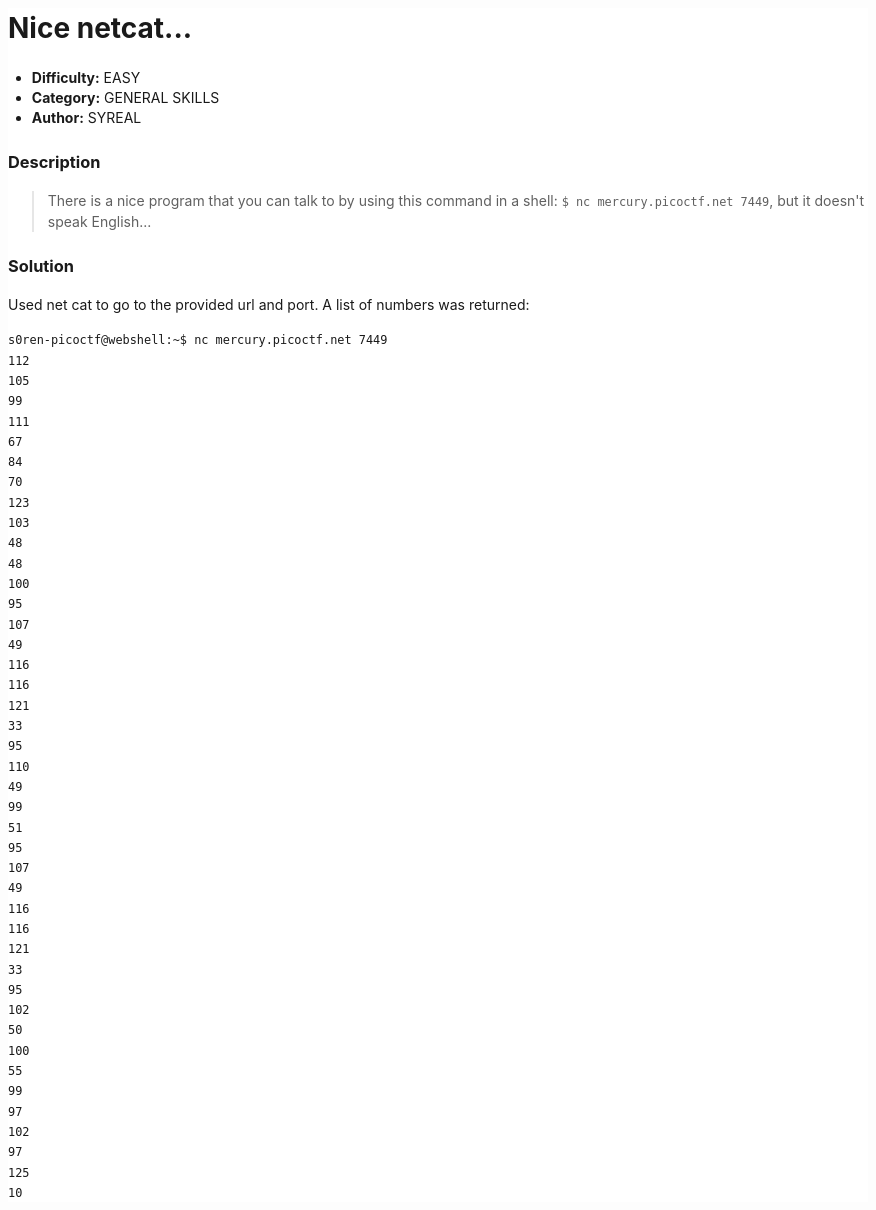 # Nice netcat...
* **Difficulty:** EASY
* **Category:** GENERAL SKILLS
* **Author:** SYREAL

### Description
> There is a nice program that you can talk to by using this command in a shell: `$ nc mercury.picoctf.net 7449`, but it doesn't speak English...

### Solution

Used net cat to go to the provided url and port. A list of numbers was returned: 

```
s0ren-picoctf@webshell:~$ nc mercury.picoctf.net 7449
112 
105 
99 
111 
67 
84 
70 
123 
103 
48 
48 
100 
95 
107 
49 
116 
116 
121 
33 
95 
110 
49 
99 
51 
95 
107 
49 
116 
116 
121 
33 
95 
102 
50 
100 
55 
99 
97 
102 
97 
125 
10
```
